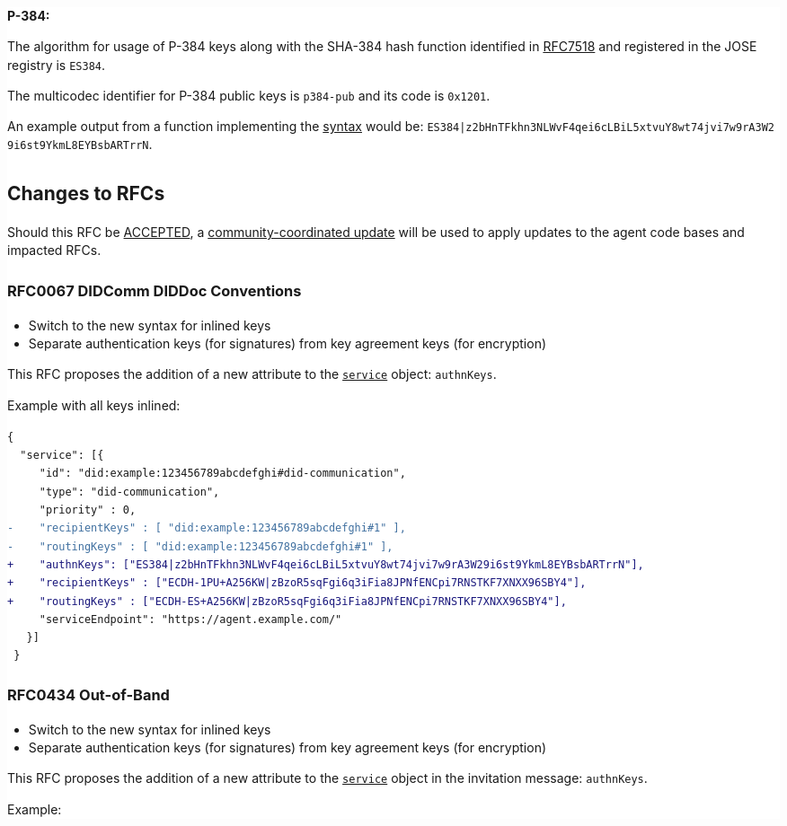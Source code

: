 
**P-384:**

The algorithm for usage of P-384 keys along with the SHA-384 hash function identified in [RFC7518](https://tools.ietf.org/html/rfc7518#section-3.4) and registered in the JOSE registry is `ES384`.

The multicodec identifier for P-384 public keys is `p384-pub` and its code is `0x1201`.

An example output from a function implementing the [syntax](#syntax) would be: `ES384|z2bHnTFkhn3NLWvF4qei6cLBiL5xtvuY8wt74jvi7w9rA3W29i6st9YkmL8EYBsbARTrrN`.

## Changes to RFCs

Should this RFC be [ACCEPTED](https://github.com/hyperledger/aries-rfcs/blob/master/README.md#accepted), a [community-coordinated update](https://github.com/hyperledger/aries-rfcs/blob/master/concepts/0345-community-coordinated-update/README.md) will be used to apply updates to the agent code bases and impacted RFCs.

### RFC0067 DIDComm DIDDoc Conventions

* Switch to the new syntax for inlined keys
* Separate authentication keys (for signatures) from key agreement keys (for encryption)

This RFC proposes the addition of a new attribute to the [`service`](https://github.com/hyperledger/aries-rfcs/blob/master/features/0067-didcomm-diddoc-conventions/README.md#service-conventions) object: `authnKeys`.

Example with all keys inlined:

```diff
{
  "service": [{
     "id": "did:example:123456789abcdefghi#did-communication",
     "type": "did-communication",
     "priority" : 0,
-    "recipientKeys" : [ "did:example:123456789abcdefghi#1" ],
-    "routingKeys" : [ "did:example:123456789abcdefghi#1" ],
+    "authnKeys": ["ES384|z2bHnTFkhn3NLWvF4qei6cLBiL5xtvuY8wt74jvi7w9rA3W29i6st9YkmL8EYBsbARTrrN"],
+    "recipientKeys" : ["ECDH-1PU+A256KW|zBzoR5sqFgi6q3iFia8JPNfENCpi7RNSTKF7XNXX96SBY4"],
+    "routingKeys" : ["ECDH-ES+A256KW|zBzoR5sqFgi6q3iFia8JPNfENCpi7RNSTKF7XNXX96SBY4"],
     "serviceEndpoint": "https://agent.example.com/"
   }]
 }
```

### RFC0434 Out-of-Band

* Switch to the new syntax for inlined keys
* Separate authentication keys (for signatures) from key agreement keys (for encryption)

This RFC proposes the addition of a new attribute to the [`service`](https://github.com/hyperledger/aries-rfcs/blob/master/features/0067-didcomm-diddoc-conventions/README.md#service-conventions) object in the invitation message: `authnKeys`.

Example:
